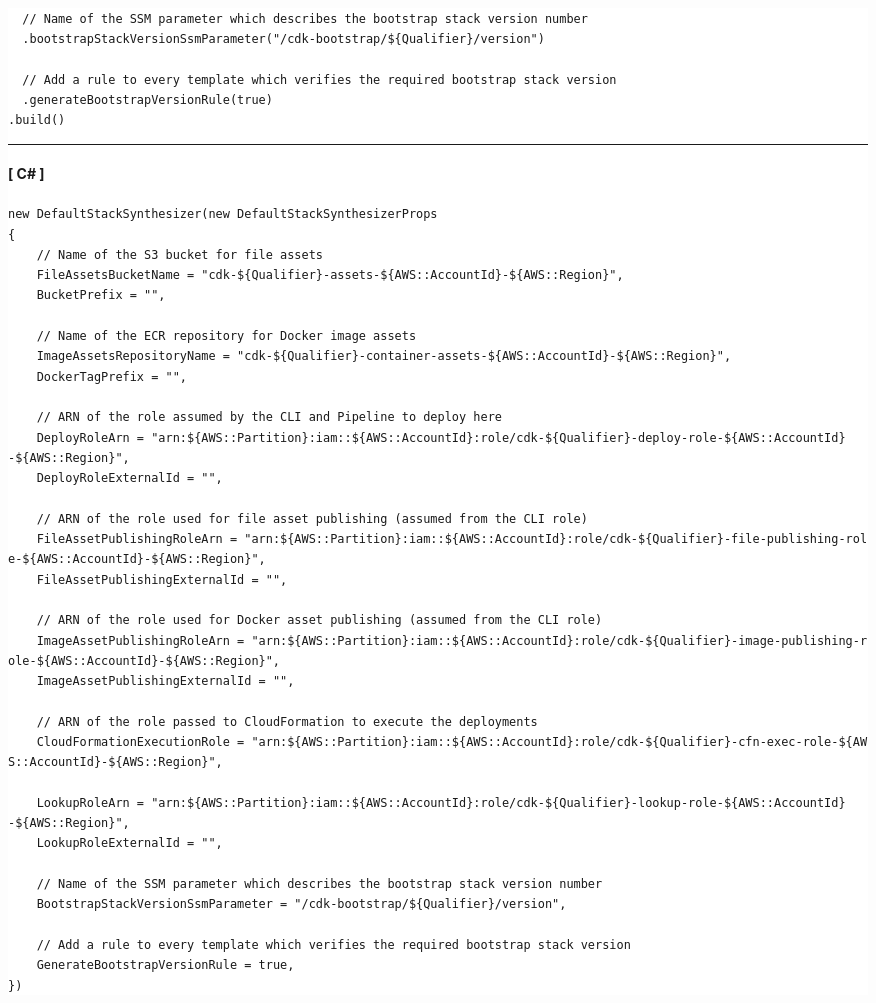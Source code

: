 ```
  // Name of the SSM parameter which describes the bootstrap stack version number
  .bootstrapStackVersionSsmParameter("/cdk-bootstrap/${Qualifier}/version")

  // Add a rule to every template which verifies the required bootstrap stack version
  .generateBootstrapVersionRule(true)
.build()
```

------
#### [ C\# ]

```
new DefaultStackSynthesizer(new DefaultStackSynthesizerProps
{
    // Name of the S3 bucket for file assets
    FileAssetsBucketName = "cdk-${Qualifier}-assets-${AWS::AccountId}-${AWS::Region}",
    BucketPrefix = "",

    // Name of the ECR repository for Docker image assets
    ImageAssetsRepositoryName = "cdk-${Qualifier}-container-assets-${AWS::AccountId}-${AWS::Region}",
    DockerTagPrefix = "",

    // ARN of the role assumed by the CLI and Pipeline to deploy here
    DeployRoleArn = "arn:${AWS::Partition}:iam::${AWS::AccountId}:role/cdk-${Qualifier}-deploy-role-${AWS::AccountId}-${AWS::Region}",
    DeployRoleExternalId = "",

    // ARN of the role used for file asset publishing (assumed from the CLI role)
    FileAssetPublishingRoleArn = "arn:${AWS::Partition}:iam::${AWS::AccountId}:role/cdk-${Qualifier}-file-publishing-role-${AWS::AccountId}-${AWS::Region}",
    FileAssetPublishingExternalId = "",

    // ARN of the role used for Docker asset publishing (assumed from the CLI role)
    ImageAssetPublishingRoleArn = "arn:${AWS::Partition}:iam::${AWS::AccountId}:role/cdk-${Qualifier}-image-publishing-role-${AWS::AccountId}-${AWS::Region}",
    ImageAssetPublishingExternalId = "",

    // ARN of the role passed to CloudFormation to execute the deployments
    CloudFormationExecutionRole = "arn:${AWS::Partition}:iam::${AWS::AccountId}:role/cdk-${Qualifier}-cfn-exec-role-${AWS::AccountId}-${AWS::Region}",

    LookupRoleArn = "arn:${AWS::Partition}:iam::${AWS::AccountId}:role/cdk-${Qualifier}-lookup-role-${AWS::AccountId}-${AWS::Region}",
    LookupRoleExternalId = "",

    // Name of the SSM parameter which describes the bootstrap stack version number
    BootstrapStackVersionSsmParameter = "/cdk-bootstrap/${Qualifier}/version",

    // Add a rule to every template which verifies the required bootstrap stack version
    GenerateBootstrapVersionRule = true,
})
```

